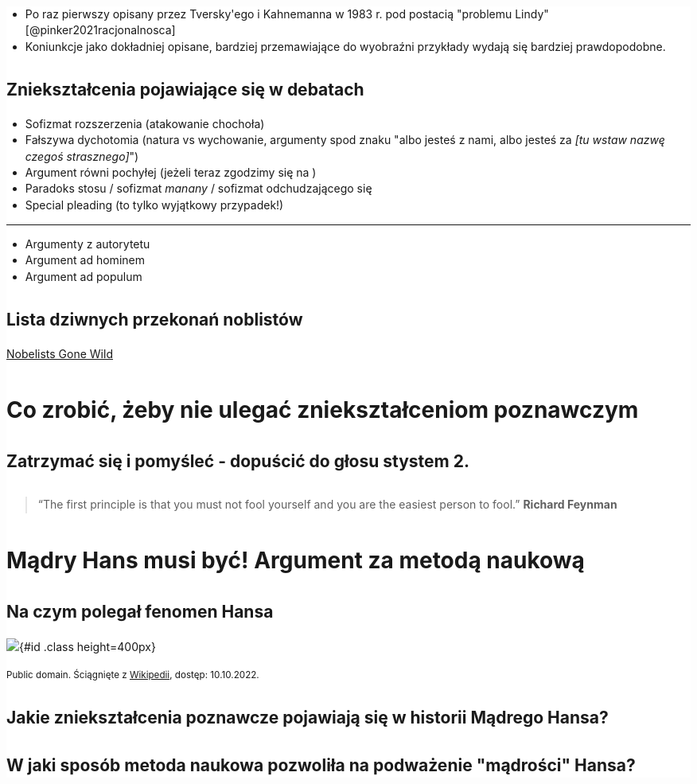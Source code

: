 - Po raz pierwszy opisany przez Tversky'ego i&nbsp;Kahnemanna w&nbsp;1983 r. pod postacią "problemu Lindy" [@pinker2021racjonalnosca]
- Koniunkcje jako dokładniej opisane, bardziej przemawiające do wyobraźni przykłady wydają się bardziej prawdopodobne.

## Zniekształcenia pojawiające się w debatach

- Sofizmat rozszerzenia (atakowanie chochoła)
- Fałszywa dychotomia (natura vs wychowanie, argumenty spod znaku "albo jesteś z nami, albo jesteś za *[tu wstaw nazwę czegoś strasznego]*")
- Argument równi pochyłej (jeżeli teraz zgodzimy się na )
- Paradoks stosu / sofizmat *manany* / sofizmat odchudzającego się
- Special pleading (to tylko wyjątkowy przypadek!)

---------------

- Argumenty z autorytetu
- Argument ad hominem
- Argument ad populum

## Lista dziwnych przekonań noblistów

[Nobelists Gone Wild](https://scottlilienfeld.com/wp-content/uploads/2021/01/10.1017@9781108684354.003.pdf)

# Co zrobić, żeby nie ulegać zniekształceniom poznawczym

## Zatrzymać się i pomyśleć - dopuścić do głosu stystem 2.

##

>“The first principle is that you must not fool yourself and you are the easiest person to fool.” **Richard Feynman**

# Mądry Hans musi być! Argument za metodą naukową

## Na czym polegał fenomen Hansa

![](img/clever_hans.jpg){#id .class height=400px}

<small>Public domain. Ściągnięte z&nbsp;[Wikipedii](https://en.wikipedia.org/wiki/Clever_Hans#/media/File:Osten_und_Hans.jpg), dostęp: 10.10.2022.</small> 

## Jakie zniekształcenia poznawcze pojawiają się w historii Mądrego Hansa?

## W jaki sposób metoda naukowa pozwoliła na podważenie "mądrości" Hansa?
